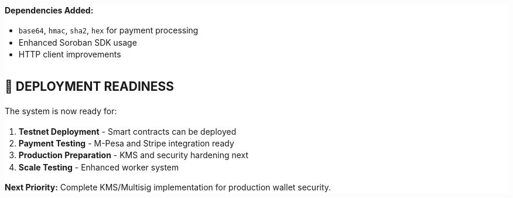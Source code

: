 **Dependencies Added:**
- `base64`, `hmac`, `sha2`, `hex` for payment processing
- Enhanced Soroban SDK usage
- HTTP client improvements

## 🚀 **DEPLOYMENT READINESS**

The system is now ready for:
1. **Testnet Deployment** - Smart contracts can be deployed
2. **Payment Testing** - M-Pesa and Stripe integration ready
3. **Production Preparation** - KMS and security hardening next
4. **Scale Testing** - Enhanced worker system

**Next Priority:** Complete KMS/Multisig implementation for production wallet security.
